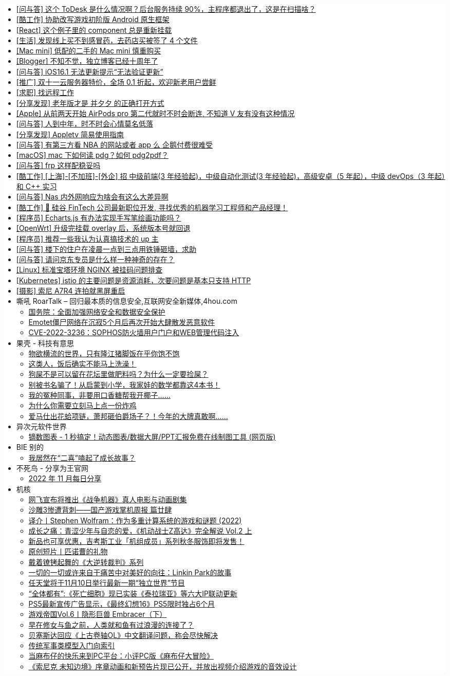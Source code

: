   - [[问与答] 这个 ToDesk 是什么情况啊？后台服务持续 90%，主程序都退出了，这是在扫描啥？](https://www.v2ex.com/t/893493#reply8)
  - [[酷工作] 协助改写游戏初阶版 Android 原生框架](https://www.v2ex.com/t/893492#reply1)
  - [[React] 这个例子里的 component 总是重新挂载](https://www.v2ex.com/t/893491#reply10)
  - [[生活] 发现线上买不到感冒药，去药店买被签了 4 个文件](https://www.v2ex.com/t/893490#reply54)
  - [[Mac mini] 低配的二手的 Mac mini 慎重购买](https://www.v2ex.com/t/893489#reply8)
  - [[Blogger] 不知不觉，独立博客已经十周年了](https://www.v2ex.com/t/893488#reply6)
  - [[问与答] iOS16.1 无法更新提示“无法验证更新”](https://www.v2ex.com/t/893487#reply3)
  - [[推广] 双十一云服务器特价，全场 0.1 折起，欢迎新老用户尝鲜](https://www.v2ex.com/t/893486#reply3)
  - [[求职] 找远程工作](https://www.v2ex.com/t/893485#reply3)
  - [[分享发现] 老年版才是 并夕夕 的正确打开方式](https://www.v2ex.com/t/893484#reply31)
  - [[Apple] 从前两天开始 AirPods pro 第二代就时不时会断连, 不知道 V 友有没有这种情况](https://www.v2ex.com/t/893483#reply13)
  - [[问与答] 人到中年，时不时会心情莫名低落](https://www.v2ex.com/t/893482#reply14)
  - [[分享发现] Appletv 简易使用指南](https://www.v2ex.com/t/893480#reply21)
  - [[问与答] 有第三方看 NBA 的网站或者 app 么 企鹅付费很难受](https://www.v2ex.com/t/893479#reply22)
  - [[macOS] mac 下如何读 pdg？如何 pdg2pdf？](https://www.v2ex.com/t/893478#reply2)
  - [[问与答] frp 这样配稳妥吗](https://www.v2ex.com/t/893477#reply7)
  - [[酷工作] [上海]-[不加班]-[外企] 招 中级前端(3 年经验起)，中级自动化测试(3 年经验起)，高级安卓（5 年起），中级 devOps（3 年起）和 C++ 实习](https://www.v2ex.com/t/893476#reply0)
  - [[问与答] Nas 内外网响应为啥会有这么大差异啊](https://www.v2ex.com/t/893473#reply6)
  - [[酷工作] 🚗 硅谷 FinTech 公司最新职位开发, 寻找优秀的机器学习工程师和产品经理！](https://www.v2ex.com/t/893472#reply0)
  - [[程序员] Echarts.js 有办法实现手写笔绘画功能吗？](https://www.v2ex.com/t/893471#reply5)
  - [[OpenWrt] 升级完挂载 overlay 后，系统版本号就回退](https://www.v2ex.com/t/893470#reply2)
  - [[程序员] 推荐一些我认为认真搞技术的 up 主](https://www.v2ex.com/t/893469#reply53)
  - [[问与答] 楼下的住户在凌晨一点到三点用铁锤砸墙，求助](https://www.v2ex.com/t/893468#reply38)
  - [[问与答] 请问京东专员是什么样一种神奇的存在？](https://www.v2ex.com/t/893466#reply2)
  - [[Linux] 标准宝塔环境 NGINX 被挂码问题排查](https://www.v2ex.com/t/893465#reply23)
  - [[Kubernetes] istio 的主要问题是资源消耗，次要问题是基本只支持 HTTP](https://www.v2ex.com/t/893464#reply4)
  - [[摄影] 索尼 A7R4 连拍就黑屏重启](https://www.v2ex.com/t/893463#reply4)
- 嘶吼 RoarTalk – 回归最本质的信息安全,互联网安全新媒体,4hou.com
  - [国务院：全面加强网络安全和数据安全保护](https://www.4hou.com/posts/yk4g)
  - [Emotet僵尸网络在沉寂5个月后再次开始大肆散发恶意软件](https://www.4hou.com/posts/vJML)
  - [CVE-2022-3236：SOPHOS防火墙用户门户和WEB管理代码注入](https://www.4hou.com/posts/JX99)
- 果壳 - 科技有意思
  - [物欲横流的世界，只有隆江猪脚饭在乎你饱不饱](http://www.guokr.com/article/462825/)
  - [这类人，饭后确实不能马上洗澡！](http://www.guokr.com/article/462831/)
  - [狗屎不是可以留在花坛里做肥料吗？为什么一定要捡屎？](http://www.guokr.com/article/462828/)
  - [别被书名骗了！从启蒙到小学，我家娃的数学都靠这4本书！](http://www.guokr.com/article/462822/)
  - [我的冤种同事，非要用口香糖帮我开椰子……](http://www.guokr.com/article/462821/)
  - [为什么你需要立刻马上点一份炸鸡](http://www.guokr.com/article/462820/)
  - [爱马仕出花蛤项链，萧邦砸伯爵场子？！今年的大牌真敢啊……](http://www.guokr.com/article/462823/)
- 异次元软件世界
  - [镝数图表 - 1 秒搞定！动态图表/数据大屏/PPT汇报免费在线制图工具 (网页版)](https://www.iplaysoft.com/p/dycharts)
- BIE 别的
  - [我居然在“二喜”嗑起了成长故事？](https://www.biede.com/comedian-erxi/)
- 不死鸟 - 分享为王官网
  - [2022 年 11 月每日分享](https://iui.su/162/)
- 机核
  - [网飞宣布将推出《战争机器》真人电影与动画剧集](https://www.gcores.com/articles/158479)
  - [沙雕3惨遭背刺——国产游戏掌机周报 篇廿肆](https://www.gcores.com/articles/158463)
  - [译介丨Stephen Wolfram：作为多重计算系统的游戏和谜题 (2022)](https://www.gcores.com/articles/158351)
  - [成长之痛：青涩少年与自恋的爱，《机动战士Z高达》完全解说 Vol.2 上](https://www.gcores.com/videos/158450)
  - [新品也可享优惠，吉考斯工业「机组成员」系列秋冬服饰即将发售！](https://www.gcores.com/articles/158165)
  - [原创短片丨匹诺曹的礼物](https://www.gcores.com/videos/158408)
  - [戴着镣铐起舞的《大逆转裁判》系列](https://www.gcores.com/articles/158457)
  - [一切的一切或许来自于痛苦中对美好的向往：Linkin Park的故事](https://www.gcores.com/articles/158436)
  - [任天堂将于11月10日举行最新一期“独立世界”节目](https://www.gcores.com/articles/158465)
  - [“全体都有”:《死亡细胞》现已实装《泰拉瑞亚》等六大IP联动更新](https://www.gcores.com/articles/158461)
  - [PS5最新宣传广告显示，《最终幻想16》PS5限时独占6个月](https://www.gcores.com/articles/158462)
  - [游戏帝国Vol.6丨隐形巨兽 Embracer（下）](https://www.gcores.com/radios/155808)
  - [早在修女与鱼之前，人类就和鱼有过浪漫的连接了？](https://www.gcores.com/videos/158460)
  - [贝塞斯达回应《上古卷轴OL》中文翻译问题，称会尽快解决](https://www.gcores.com/articles/158449)
  - [传统军事类模型入门向索引](https://www.gcores.com/videos/158301)
  - [当麻布仔的快乐来到PC平台：小评PC版《麻布仔大冒险》](https://www.gcores.com/articles/158406)
  - [《索尼克 未知边境》序章动画和新预告片现已公开，并放出视频介绍游戏的音效设计](https://www.gcores.com/articles/158447)